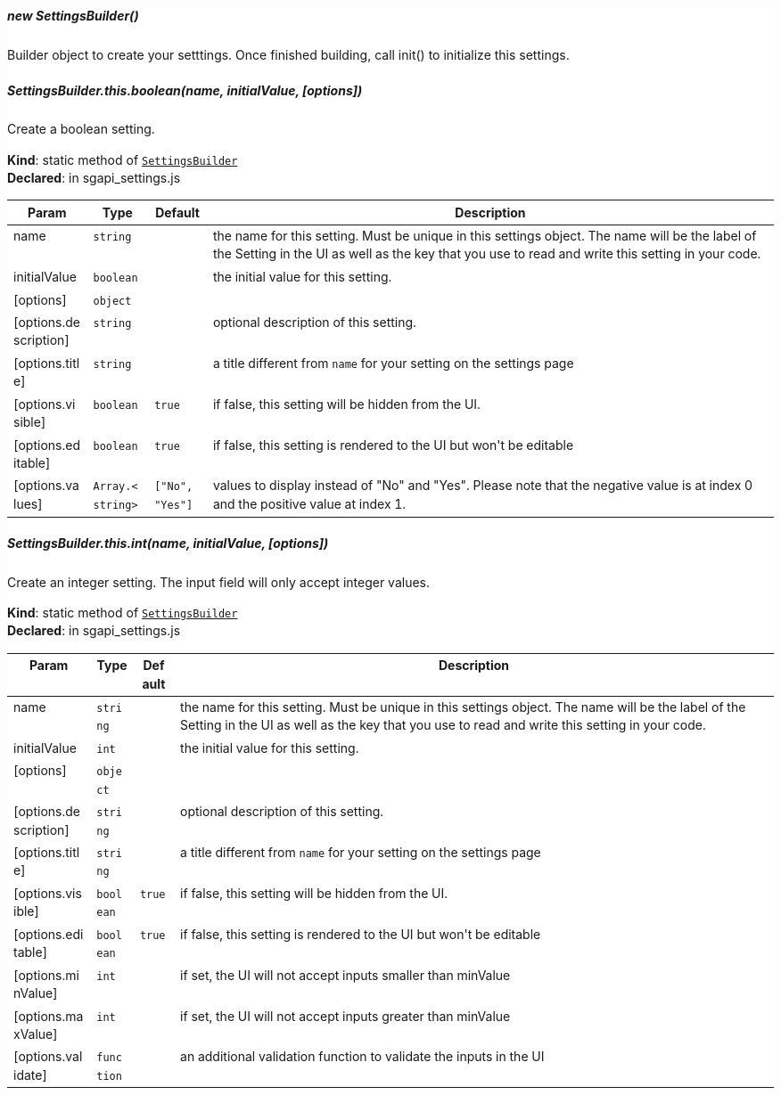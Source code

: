 <a name="new_SgApi.Settings.SettingsBuilder_new"></a>

##### new SettingsBuilder()
Builder object to create your setttings.
 Once finished building, call init() to initialize this settings.

<a name="SgApi.Settings.SettingsBuilder.this.boolean"></a>

##### SettingsBuilder.this.boolean(name, initialValue, [options])
Create a boolean setting.

**Kind**: static method of <code>[SettingsBuilder](#SgApi.Settings.SettingsBuilder)</code>  
**Declared**: in sgapi_settings.js  

| Param | Type | Default | Description |
| --- | --- | --- | --- |
| name | <code>string</code> |  | the name for this setting. Must be unique in this settings object. The name will be the label of the Setting in the UI as well as the key that you use to read and write this setting in your code. |
| initialValue | <code>boolean</code> |  | the initial value for this setting. |
| [options] | <code>object</code> |  |  |
| [options.description] | <code>string</code> |  | optional description of this setting. |
| [options.title] | <code>string</code> |  | a title different from <code>name</code> for your setting on the settings page |
| [options.visible] | <code>boolean</code> | <code>true</code> | if false, this setting will be hidden from the UI. |
| [options.editable] | <code>boolean</code> | <code>true</code> | if false, this setting is rendered to the UI but won't be editable |
| [options.values] | <code>Array.&lt;string&gt;</code> | <code>[&quot;No&quot;, &quot;Yes&quot;]</code> | values to display instead of "No" and "Yes". Please note that the negative value is at index 0 and the positive value at index 1. |

<a name="SgApi.Settings.SettingsBuilder.this.int"></a>

##### SettingsBuilder.this.int(name, initialValue, [options])
Create an integer setting. The input field will only accept integer values.

**Kind**: static method of <code>[SettingsBuilder](#SgApi.Settings.SettingsBuilder)</code>  
**Declared**: in sgapi_settings.js  

| Param | Type | Default | Description |
| --- | --- | --- | --- |
| name | <code>string</code> |  | the name for this setting. Must be unique in this settings object. The name will be the label of the Setting in the UI as well as the key that you use to read and write this setting in your code. |
| initialValue | <code>int</code> |  | the initial value for this setting. |
| [options] | <code>object</code> |  |  |
| [options.description] | <code>string</code> |  | optional description of this setting. |
| [options.title] | <code>string</code> |  | a title different from <code>name</code> for your setting on the settings page |
| [options.visible] | <code>boolean</code> | <code>true</code> | if false, this setting will be hidden from the UI. |
| [options.editable] | <code>boolean</code> | <code>true</code> | if false, this setting is rendered to the UI but won't be editable |
| [options.minValue] | <code>int</code> |  | if set, the UI will not accept inputs smaller than minValue |
| [options.maxValue] | <code>int</code> |  | if set, the UI will not accept inputs greater than minValue |
| [options.validate] | <code>function</code> |  | an additional validation function to validate the inputs in the UI |
